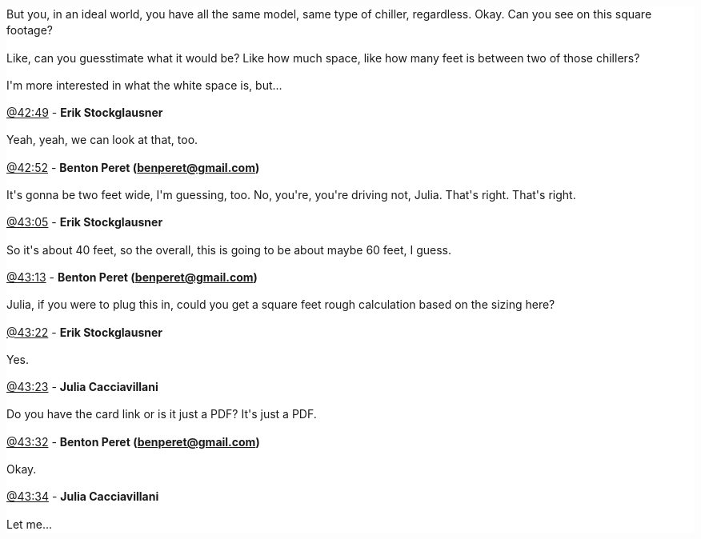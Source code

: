 But you, in an ideal world, you have all the same model, same type of chiller, regardless. Okay. Can you see on this square footage?

Like, can you guesstimate what it would be? Like how much space, like how many feet is between two of those chillers?

I'm more interested in what the white space is, but...

  

[@42:49](https://fathom.video/share/-NrxRN5fNhQdHDzy7rfQS_3aNozN3FBZ?timestamp=2569.88) - **Erik Stockglausner**

Yeah, yeah, we can look at that, too.

  

[@42:52](https://fathom.video/share/-NrxRN5fNhQdHDzy7rfQS_3aNozN3FBZ?timestamp=2572.16) - **Benton Peret (benperet@gmail.com)**

It's gonna be two feet wide, I'm guessing, too. No, you're, you're driving not, Julia. That's right. That's right.

  

[@43:05](https://fathom.video/share/-NrxRN5fNhQdHDzy7rfQS_3aNozN3FBZ?timestamp=2585.18) - **Erik Stockglausner**

So it's about 40 feet, so the overall, this is going to be about maybe 60 feet, I guess.

  

[@43:13](https://fathom.video/share/-NrxRN5fNhQdHDzy7rfQS_3aNozN3FBZ?timestamp=2593.96) - **Benton Peret (benperet@gmail.com)**

Julia, if you were to plug this in, could you get a square feet rough calculation based on the sizing here?

  

[@43:22](https://fathom.video/share/-NrxRN5fNhQdHDzy7rfQS_3aNozN3FBZ?timestamp=2602.94) - **Erik Stockglausner**

Yes.

  

[@43:23](https://fathom.video/share/-NrxRN5fNhQdHDzy7rfQS_3aNozN3FBZ?timestamp=2603.76) - **Julia Cacciavillani**

Do you have the card link or is it just a PDF? It's just a PDF.

  

[@43:32](https://fathom.video/share/-NrxRN5fNhQdHDzy7rfQS_3aNozN3FBZ?timestamp=2612.1) - **Benton Peret (benperet@gmail.com)**

Okay.

  

[@43:34](https://fathom.video/share/-NrxRN5fNhQdHDzy7rfQS_3aNozN3FBZ?timestamp=2614.08) - **Julia Cacciavillani**

Let me...

  